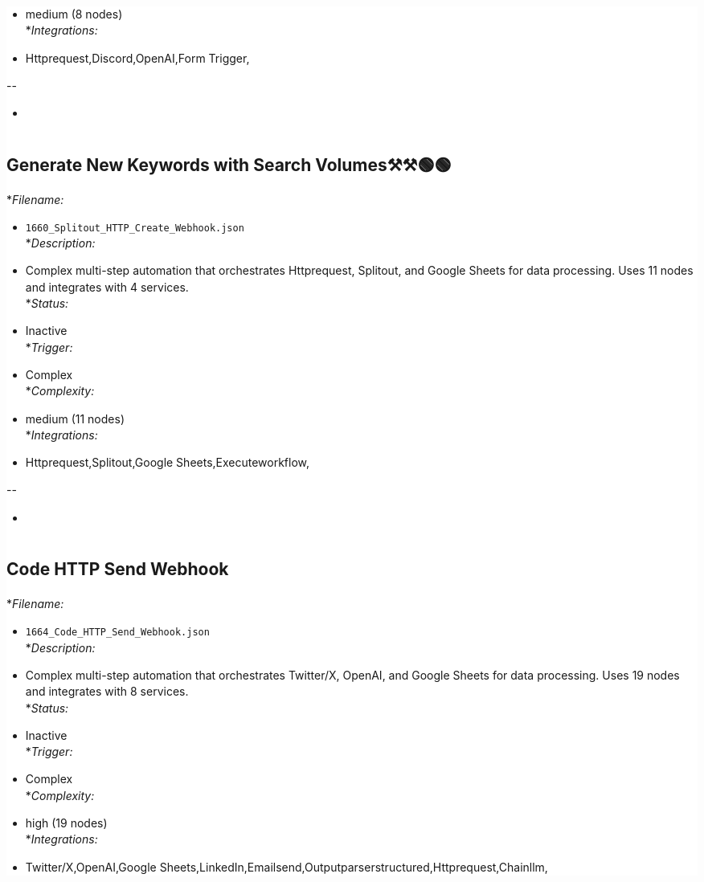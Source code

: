 * medium (8 nodes)  
**Integrations:*

* Httprequest,Discord,OpenAI,Form Trigger,  

--

-

#

## Generate New Keywords with Search Volumes⚒️⚒️🟢🟢
**Filename:*

* `1660_Splitout_HTTP_Create_Webhook.json`  
**Description:*

* Complex multi-step automation that orchestrates Httprequest, Splitout, and Google Sheets for data processing. Uses 11 nodes and integrates with 4 services.  
**Status:*

* Inactive  
**Trigger:*

* Complex  
**Complexity:*

* medium (11 nodes)  
**Integrations:*

* Httprequest,Splitout,Google Sheets,Executeworkflow,  

--

-

#

## Code HTTP Send Webhook
**Filename:*

* `1664_Code_HTTP_Send_Webhook.json`  
**Description:*

* Complex multi-step automation that orchestrates Twitter/X, OpenAI, and Google Sheets for data processing. Uses 19 nodes and integrates with 8 services.  
**Status:*

* Inactive  
**Trigger:*

* Complex  
**Complexity:*

* high (19 nodes)  
**Integrations:*

* Twitter/X,OpenAI,Google Sheets,LinkedIn,Emailsend,Outputparserstructured,Httprequest,Chainllm,  
